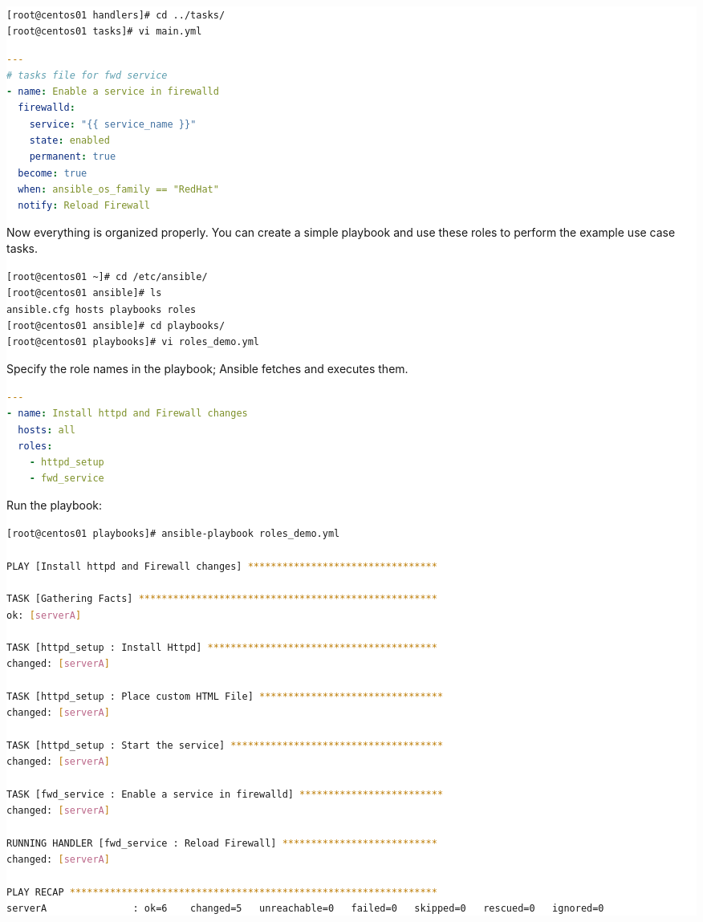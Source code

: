 ```bash
[root@centos01 handlers]# cd ../tasks/
[root@centos01 tasks]# vi main.yml
```

```yaml
---
# tasks file for fwd service
- name: Enable a service in firewalld
  firewalld:
    service: "{{ service_name }}"
    state: enabled 
    permanent: true
  become: true
  when: ansible_os_family == "RedHat"
  notify: Reload Firewall
```

Now everything is organized properly. You can create a simple playbook and use these roles to perform the example use case tasks.

```bash
[root@centos01 ~]# cd /etc/ansible/
[root@centos01 ansible]# ls
ansible.cfg hosts playbooks roles
[root@centos01 ansible]# cd playbooks/
[root@centos01 playbooks]# vi roles_demo.yml
```

Specify the role names in the playbook; Ansible fetches and executes them.

```yaml
---
- name: Install httpd and Firewall changes
  hosts: all
  roles:
    - httpd_setup
    - fwd_service
```

Run the playbook:

```bash
[root@centos01 playbooks]# ansible-playbook roles_demo.yml

PLAY [Install httpd and Firewall changes] *********************************

TASK [Gathering Facts] ****************************************************
ok: [serverA]

TASK [httpd_setup : Install Httpd] ****************************************
changed: [serverA]

TASK [httpd_setup : Place custom HTML File] ********************************
changed: [serverA]

TASK [httpd_setup : Start the service] *************************************
changed: [serverA]

TASK [fwd_service : Enable a service in firewalld] *************************
changed: [serverA]

RUNNING HANDLER [fwd_service : Reload Firewall] ***************************
changed: [serverA]

PLAY RECAP ****************************************************************
serverA               : ok=6    changed=5   unreachable=0   failed=0   skipped=0   rescued=0   ignored=0
```